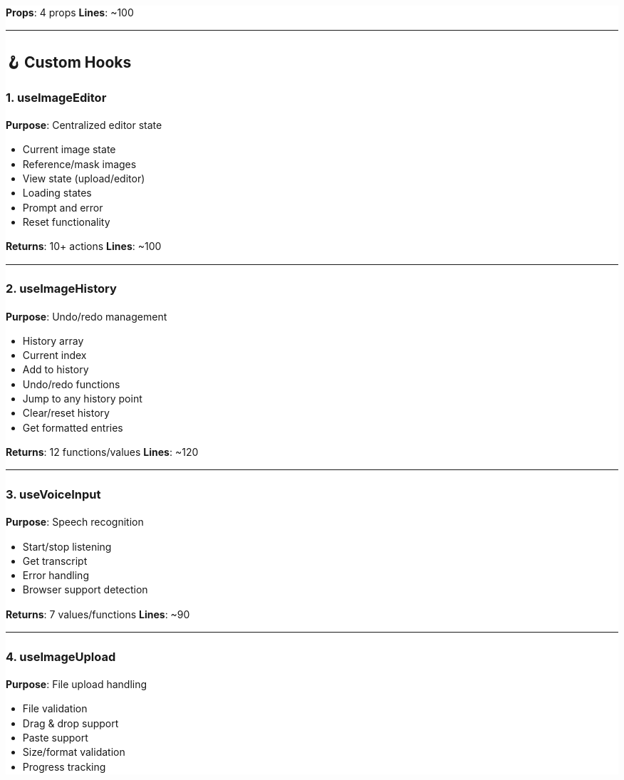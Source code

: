 **Props**: 4 props
**Lines**: ~100

---

## 🪝 Custom Hooks

### 1. useImageEditor
**Purpose**: Centralized editor state
- Current image state
- Reference/mask images
- View state (upload/editor)
- Loading states
- Prompt and error
- Reset functionality

**Returns**: 10+ actions
**Lines**: ~100

---

### 2. useImageHistory
**Purpose**: Undo/redo management
- History array
- Current index
- Add to history
- Undo/redo functions
- Jump to any history point
- Clear/reset history
- Get formatted entries

**Returns**: 12 functions/values
**Lines**: ~120

---

### 3. useVoiceInput
**Purpose**: Speech recognition
- Start/stop listening
- Get transcript
- Error handling
- Browser support detection

**Returns**: 7 values/functions
**Lines**: ~90

---

### 4. useImageUpload
**Purpose**: File upload handling
- File validation
- Drag & drop support
- Paste support
- Size/format validation
- Progress tracking

